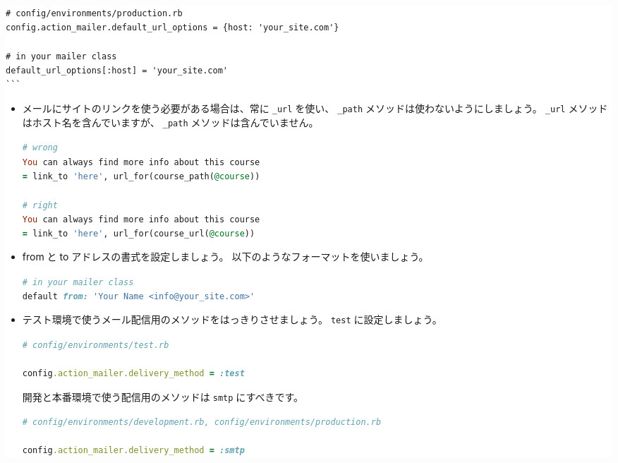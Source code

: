 
    # config/environments/production.rb
    config.action_mailer.default_url_options = {host: 'your_site.com'}

    # in your mailer class
    default_url_options[:host] = 'your_site.com'
    ```

* メールにサイトのリンクを使う必要がある場合は、常に `_url` を使い、
  `_path` メソッドは使わないようにしましょう。
  `_url` メソッドはホスト名を含んでいますが、 `_path` メソッドは含んでいません。

    ```Ruby
    # wrong
    You can always find more info about this course
    = link_to 'here', url_for(course_path(@course))

    # right
    You can always find more info about this course
    = link_to 'here', url_for(course_url(@course))
    ```

* from と to アドレスの書式を設定しましょう。
  以下のようなフォーマットを使いましょう。

    ```Ruby
    # in your mailer class
    default from: 'Your Name <info@your_site.com>'
    ```

* テスト環境で使うメール配信用のメソッドをはっきりさせましょう。
  `test` に設定しましょう。

    ```Ruby
    # config/environments/test.rb

    config.action_mailer.delivery_method = :test
    ```

  開発と本番環境で使う配信用のメソッドは `smtp` にすべきです。

    ```Ruby
    # config/environments/development.rb, config/environments/production.rb

    config.action_mailer.delivery_method = :smtp
    ```

